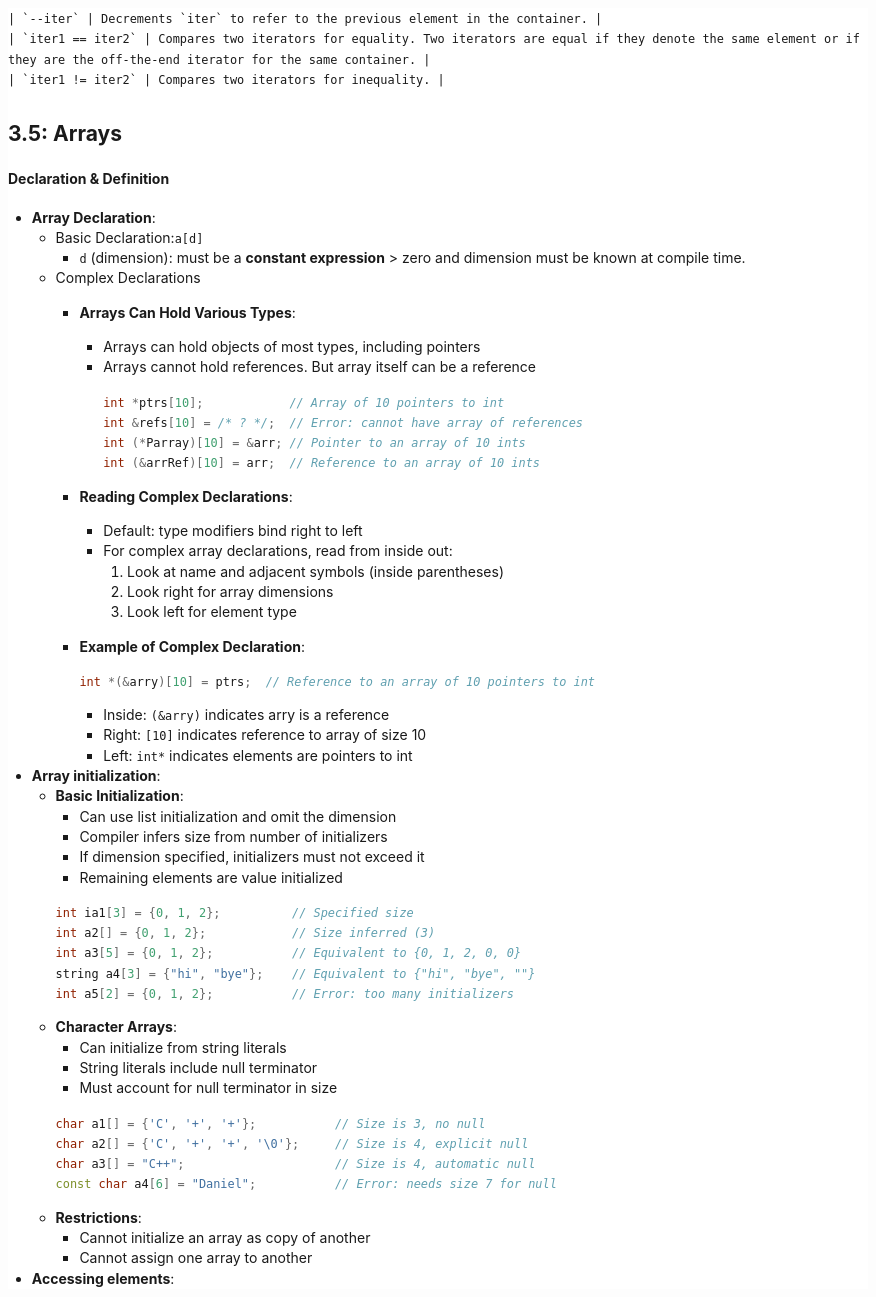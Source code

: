     | `--iter` | Decrements `iter` to refer to the previous element in the container. |
    | `iter1 == iter2` | Compares two iterators for equality. Two iterators are equal if they denote the same element or if they are the off-the-end iterator for the same container. |
    | `iter1 != iter2` | Compares two iterators for inequality. |

## 3.5: Arrays
#### Declaration & Definition
- **Array Declaration**: 
    - Basic Declaration:`a[d]` 
        - `d` (dimension): must be a **constant expression** > zero and dimension must be known at compile time.
    - Complex Declarations
        - **Arrays Can Hold Various Types**:
          - Arrays can hold objects of most types, including pointers
          - Arrays cannot hold references. But array itself can be a reference
              ```cpp
              int *ptrs[10];            // Array of 10 pointers to int
              int &refs[10] = /* ? */;  // Error: cannot have array of references
              int (*Parray)[10] = &arr; // Pointer to an array of 10 ints
              int (&arrRef)[10] = arr;  // Reference to an array of 10 ints
              ```
        - **Reading Complex Declarations**:
          - Default: type modifiers bind right to left
          - For complex array declarations, read from inside out:
            1. Look at name and adjacent symbols (inside parentheses)
            2. Look right for array dimensions
            3. Look left for element type

        - **Example of Complex Declaration**:
          ```cpp
          int *(&arry)[10] = ptrs;  // Reference to an array of 10 pointers to int
          ```
          - Inside: `(&arry)` indicates arry is a reference
          - Right: `[10]` indicates reference to array of size 10
          - Left: `int*` indicates elements are pointers to int
- **Array initialization**: 
    - **Basic Initialization**:
      - Can use list initialization and omit the dimension
      - Compiler infers size from number of initializers
      - If dimension specified, initializers must not exceed it
      - Remaining elements are value initialized
      ```cpp
      int ia1[3] = {0, 1, 2};          // Specified size
      int a2[] = {0, 1, 2};            // Size inferred (3)
      int a3[5] = {0, 1, 2};           // Equivalent to {0, 1, 2, 0, 0}
      string a4[3] = {"hi", "bye"};    // Equivalent to {"hi", "bye", ""}
      int a5[2] = {0, 1, 2};           // Error: too many initializers
      ```
    - **Character Arrays**:
      - Can initialize from string literals
      - String literals include null terminator
      - Must account for null terminator in size
      ```cpp
      char a1[] = {'C', '+', '+'};           // Size is 3, no null
      char a2[] = {'C', '+', '+', '\0'};     // Size is 4, explicit null
      char a3[] = "C++";                     // Size is 4, automatic null
      const char a4[6] = "Daniel";           // Error: needs size 7 for null
      ```
    - **Restrictions**:
      - Cannot initialize an array as copy of another
      - Cannot assign one array to another
- **Accessing elements**:
